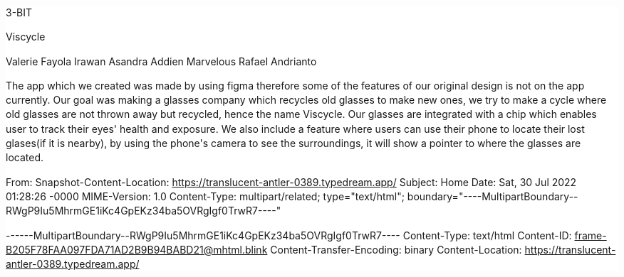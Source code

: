 
3-BIT

Viscycle

Valerie Fayola Irawan 
Asandra Addien
Marvelous Rafael Andrianto

The app which we created was made by using figma therefore some of the features of our original design is not on the app currently.
Our goal was making a glasses company which recycles old glasses to make new ones, we try to make a cycle where old glasses are not thrown away but recycled, hence the name Viscycle.
Our glasses are integrated with a chip which enables user to track their eyes' health and exposure. We also include a feature where users can use their phone to locate their lost glases(if it is nearby),
by using the phone's camera to see the surroundings, it will show a pointer to where the glasses are located.

From: <Saved by Blink>
Snapshot-Content-Location: https://translucent-antler-0389.typedream.app/
Subject: Home
Date: Sat, 30 Jul 2022 01:28:26 -0000
MIME-Version: 1.0
Content-Type: multipart/related;
	type="text/html";
	boundary="----MultipartBoundary--RWgP9Iu5MhrmGE1iKc4GpEKz34ba5OVRgIgf0TrwR7----"


------MultipartBoundary--RWgP9Iu5MhrmGE1iKc4GpEKz34ba5OVRgIgf0TrwR7----
Content-Type: text/html
Content-ID: <frame-B205F78FAA097FDA71AD2B9B94BABD21@mhtml.blink>
Content-Transfer-Encoding: binary
Content-Location: https://translucent-antler-0389.typedream.app/
